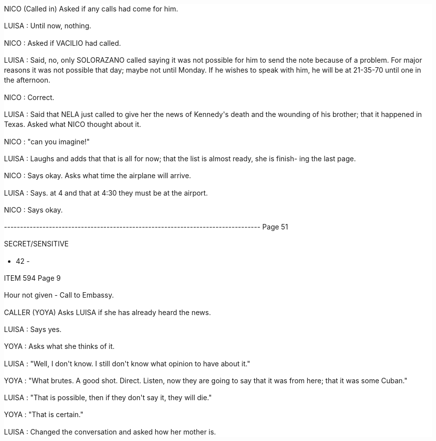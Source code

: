 NICO (Called in) Asked if any calls had come for him.

LUISA : Until now, nothing.

NICO : Asked if VACILIO had called.

LUISA : Said, no, only SOLORAZANO called saying
it was not possible for him to send the note
because of a problem. For major reasons it
was not possible that day; maybe not until
Monday. If he wishes to speak with him, he
will be at 21-35-70 until one in the afternoon.

NICO : Correct.

LUISA : Said that NELA just called to give her the
news of Kennedy's death and the wounding of
his brother; that it happened in Texas. Asked
what NICO thought about it.

NICO : "can you imagine!"

LUISA : Laughs and adds that that is all for now;
that the list is almost ready, she is finish-
ing the last page.

NICO : Says okay. Asks what time the airplane will
arrive.

LUISA : Says. at 4 and that at 4:30 they must be at the
airport.

NICO : Says okay.


-------------------------------------------------------------------------------- Page 51

SECRET/SENSITIVE

- 42 -

ITEM 594 Page 9

Hour not given - Call to Embassy.

CALLER (YOYA) Asks LUISA if she has already heard the news.

LUISA : Says yes.

YOYA : Asks what she thinks of it.

LUISA : "Well, I don't know. I still don't know what opinion to have about it."

YOYA : "What brutes. A good shot. Direct. Listen, now they are going to say that it was from here; that it was some Cuban."

LUISA : "That is possible, then if they don't say it, they will die."

YOYA : "That is certain."

LUISA : Changed the conversation and asked how her mother is.
